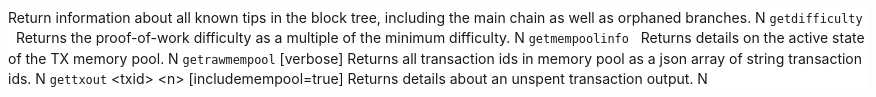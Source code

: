 </td>
<td>
Return information about all known tips in the block tree, including the main chain as well as orphaned branches.
</td>
<td>
N
</td>
</tr>
<tr>
<td>
<code>getdifficulty</code>
</td>
<td>
&nbsp;
</td>
<td>
Returns the proof-of-work difficulty as a multiple of the minimum difficulty.
</td>
<td>
N
</td>
</tr>
<tr>
<td>
<code>getmempoolinfo</code>
</td>
<td>
&nbsp;
</td>
<td>
Returns details on the active state of the TX memory pool.
</td>
<td>
N
</td>
</tr>
<tr>
<td>
<code>getrawmempool</code>
</td>
<td>
[verbose]
</td>
<td>
Returns all transaction ids in memory pool as a json array of string transaction ids.
</td>
<td>
N
</td>
</tr>
<tr>
<td>
<code>gettxout</code>
</td>
<td>
&lt;txid&gt; &lt;n&gt; [includemempool=true]
</td>
<td>
Returns details about an unspent transaction output.
</td>
<td>
N
</td>